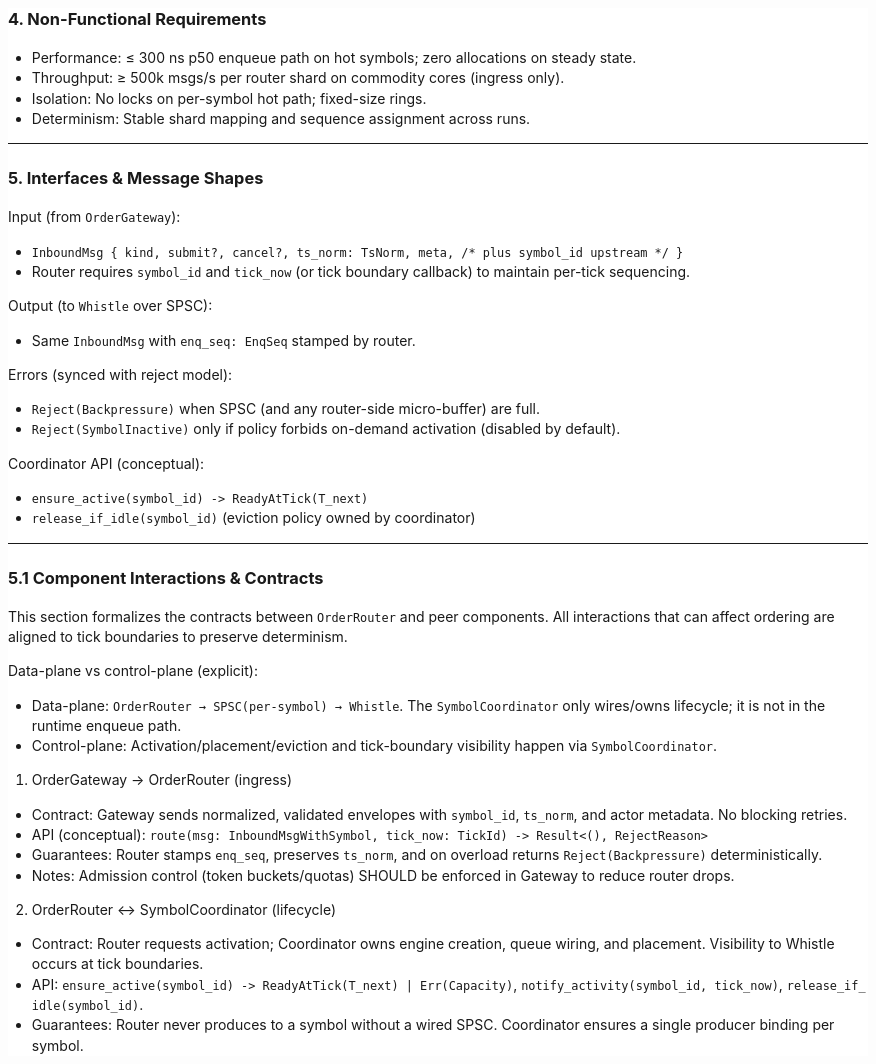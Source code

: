 
### 4. Non-Functional Requirements

- Performance: ≤ 300 ns p50 enqueue path on hot symbols; zero allocations on steady state.
- Throughput: ≥ 500k msgs/s per router shard on commodity cores (ingress only).
- Isolation: No locks on per-symbol hot path; fixed-size rings.
- Determinism: Stable shard mapping and sequence assignment across runs.

---

### 5. Interfaces & Message Shapes

Input (from `OrderGateway`):
- `InboundMsg { kind, submit?, cancel?, ts_norm: TsNorm, meta, /* plus symbol_id upstream */ }`
- Router requires `symbol_id` and `tick_now` (or tick boundary callback) to maintain per-tick sequencing.

Output (to `Whistle` over SPSC):
- Same `InboundMsg` with `enq_seq: EnqSeq` stamped by router.

Errors (synced with reject model):
- `Reject(Backpressure)` when SPSC (and any router-side micro-buffer) are full.
- `Reject(SymbolInactive)` only if policy forbids on-demand activation (disabled by default).

Coordinator API (conceptual):
- `ensure_active(symbol_id) -> ReadyAtTick(T_next)`
- `release_if_idle(symbol_id)` (eviction policy owned by coordinator)

---

### 5.1 Component Interactions & Contracts

This section formalizes the contracts between `OrderRouter` and peer components. All interactions that can affect ordering are aligned to tick boundaries to preserve determinism.

Data-plane vs control-plane (explicit):
- Data-plane: `OrderRouter → SPSC(per-symbol) → Whistle`. The `SymbolCoordinator` only wires/owns lifecycle; it is not in the runtime enqueue path.
- Control-plane: Activation/placement/eviction and tick-boundary visibility happen via `SymbolCoordinator`.

1) OrderGateway → OrderRouter (ingress)
- Contract: Gateway sends normalized, validated envelopes with `symbol_id`, `ts_norm`, and actor metadata. No blocking retries.
- API (conceptual): `route(msg: InboundMsgWithSymbol, tick_now: TickId) -> Result<(), RejectReason>`
- Guarantees: Router stamps `enq_seq`, preserves `ts_norm`, and on overload returns `Reject(Backpressure)` deterministically.
- Notes: Admission control (token buckets/quotas) SHOULD be enforced in Gateway to reduce router drops.

2) OrderRouter ↔ SymbolCoordinator (lifecycle)
- Contract: Router requests activation; Coordinator owns engine creation, queue wiring, and placement. Visibility to Whistle occurs at tick boundaries.
- API: `ensure_active(symbol_id) -> ReadyAtTick(T_next) | Err(Capacity)`, `notify_activity(symbol_id, tick_now)`, `release_if_idle(symbol_id)`.
- Guarantees: Router never produces to a symbol without a wired SPSC. Coordinator ensures a single producer binding per symbol.

